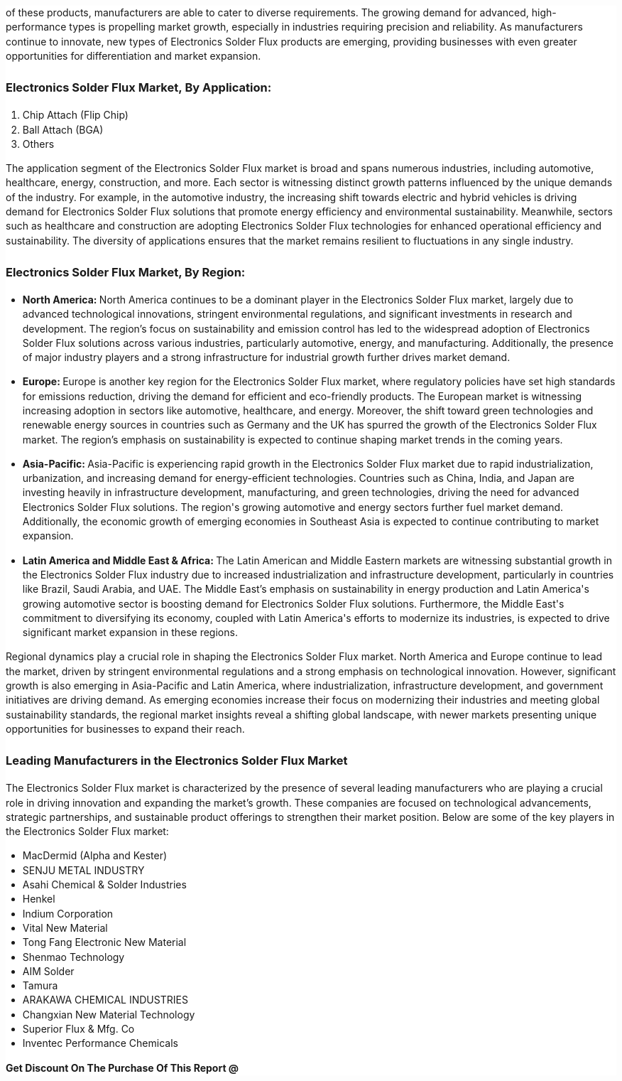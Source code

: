 of these products, manufacturers are able to cater to diverse requirements. The growing demand for advanced, high-performance types is propelling market growth, especially in industries requiring precision and reliability. As manufacturers continue to innovate, new types of Electronics Solder Flux products are emerging, providing businesses with even greater opportunities for differentiation and market expansion.</p><h3>Electronics Solder Flux Market,&nbsp;By Application:</h3><ol><li>Chip Attach (Flip Chip)<li> Ball Attach (BGA)<li> Others</li></ol><p>The application segment of the Electronics Solder Flux market is broad and spans numerous industries, including automotive, healthcare, energy, construction, and more. Each sector is witnessing distinct growth patterns influenced by the unique demands of the industry. For example, in the automotive industry, the increasing shift towards electric and hybrid vehicles is driving demand for Electronics Solder Flux solutions that promote energy efficiency and environmental sustainability. Meanwhile, sectors such as healthcare and construction are adopting Electronics Solder Flux technologies for enhanced operational efficiency and sustainability. The diversity of applications ensures that the market remains resilient to fluctuations in any single industry.</p><h3>Electronics Solder Flux Market, By Region:</h3><ul><li><p><strong>North America:&nbsp;</strong>North America continues to be a dominant player in the Electronics Solder Flux market, largely due to advanced technological innovations, stringent environmental regulations, and significant investments in research and development. The region&rsquo;s focus on sustainability and emission control has led to the widespread adoption of Electronics Solder Flux solutions across various industries, particularly automotive, energy, and manufacturing. Additionally, the presence of major industry players and a strong infrastructure for industrial growth further drives market demand.</p></li><li><p><strong><strong>Europe:&nbsp;</strong></strong>Europe is another key region for the Electronics Solder Flux market, where regulatory policies have set high standards for emissions reduction, driving the demand for efficient and eco-friendly products. The European market is witnessing increasing adoption in sectors like automotive, healthcare, and energy. Moreover, the shift toward green technologies and renewable energy sources in countries such as Germany and the UK has spurred the growth of the Electronics Solder Flux market. The region&rsquo;s emphasis on sustainability is expected to continue shaping market trends in the coming years.</p></li><li><p><strong><strong>Asia-Pacific:&nbsp;</strong></strong>Asia-Pacific is experiencing rapid growth in the Electronics Solder Flux market due to rapid industrialization, urbanization, and increasing demand for energy-efficient technologies. Countries such as China, India, and Japan are investing heavily in infrastructure development, manufacturing, and green technologies, driving the need for advanced Electronics Solder Flux solutions. The region's growing automotive and energy sectors further fuel market demand. Additionally, the economic growth of emerging economies in Southeast Asia is expected to continue contributing to market expansion.</p></li><li><p><strong><strong>Latin America and Middle East &amp; Africa:&nbsp;</strong></strong>The Latin American and Middle Eastern markets are witnessing substantial growth in the Electronics Solder Flux industry due to increased industrialization and infrastructure development, particularly in countries like Brazil, Saudi Arabia, and UAE. The Middle East&rsquo;s emphasis on sustainability in energy production and Latin America's growing automotive sector is boosting demand for Electronics Solder Flux solutions. Furthermore, the Middle East's commitment to diversifying its economy, coupled with Latin America's efforts to modernize its industries, is expected to drive significant market expansion in these regions.</p></li></ul><p>Regional dynamics play a crucial role in shaping the Electronics Solder Flux market. North America and Europe continue to lead the market, driven by stringent environmental regulations and a strong emphasis on technological innovation. However, significant growth is also emerging in Asia-Pacific and Latin America, where industrialization, infrastructure development, and government initiatives are driving demand. As emerging economies increase their focus on modernizing their industries and meeting global sustainability standards, the regional market insights reveal a shifting global landscape, with newer markets presenting unique opportunities for businesses to expand their reach.</p><h3><strong>Leading Manufacturers in the Electronics Solder Flux Market</strong></h3><p>The Electronics Solder Flux market is characterized by the presence of several leading manufacturers who are playing a crucial role in driving innovation and expanding the market&rsquo;s growth. These companies are focused on technological advancements, strategic partnerships, and sustainable product offerings to strengthen their market position. Below are some of the key players in the Electronics Solder Flux market:</p></div><div class="article-main__content" data-test-id="publishing-text-block"><ul><li><span class="">MacDermid (Alpha and Kester)<li> SENJU METAL INDUSTRY<li> Asahi Chemical & Solder Industries<li> Henkel<li> Indium Corporation<li> Vital New Material<li> Tong Fang Electronic New Material<li> Shenmao Technology<li> AIM Solder<li> Tamura<li> ARAKAWA CHEMICAL INDUSTRIES<li> Changxian New Material Technology<li> Superior Flux & Mfg. Co<li> Inventec Performance Chemicals</span></li></ul></div><div class="article-main__content" data-test-id="publishing-text-block"><p><span class="font-[700]"><strong>Get Discount On The Purchase Of This Report @</strong>
